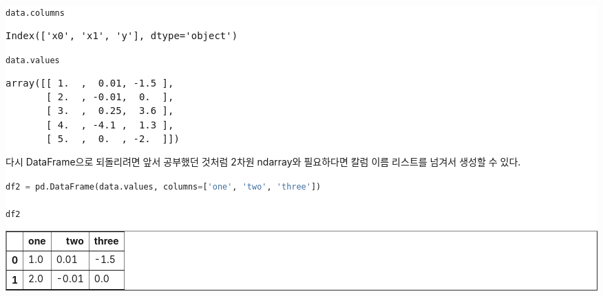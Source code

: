 </table>
</div>



```python
data.columns
```

<pre>
Index(['x0', 'x1', 'y'], dtype='object')
</pre>

```python
data.values
```

<pre>
array([[ 1.  ,  0.01, -1.5 ],
       [ 2.  , -0.01,  0.  ],
       [ 3.  ,  0.25,  3.6 ],
       [ 4.  , -4.1 ,  1.3 ],
       [ 5.  ,  0.  , -2.  ]])
</pre>
다시 DataFrame으로 되돌리려면 앞서 공부했던 것처럼 2차원 ndarray와 필요하다면 칼럼 이름 리스트를 넘겨서 생성할 수 있다.



```python
df2 = pd.DataFrame(data.values, columns=['one', 'two', 'three'])

df2
```

<div>
<style scoped>
    .dataframe tbody tr th:only-of-type {
        vertical-align: middle;
    }

    .dataframe tbody tr th {
        vertical-align: top;
    }

    .dataframe thead th {
        text-align: right;
    }
</style>
<table border="1" class="dataframe">
  <thead>
    <tr style="text-align: right;">
      <th></th>
      <th>one</th>
      <th>two</th>
      <th>three</th>
    </tr>
  </thead>
  <tbody>
    <tr>
      <th>0</th>
      <td>1.0</td>
      <td>0.01</td>
      <td>-1.5</td>
    </tr>
    <tr>
      <th>1</th>
      <td>2.0</td>
      <td>-0.01</td>
      <td>0.0</td>
    </tr>

[^1]: 전체 데이터셋을 학습을 위한 데이터셋과 검증을 위한 데이터셋으로 나누어 모델을 검증하는 방법